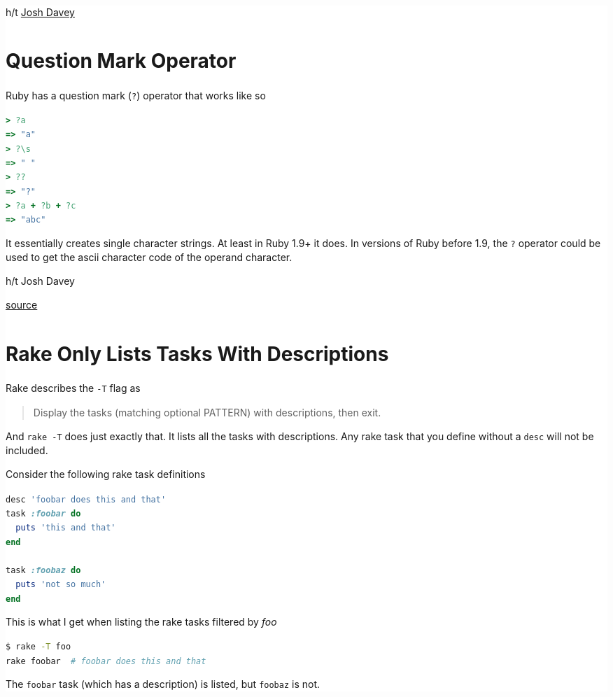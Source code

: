 h/t [Josh Davey](https://twitter.com/joshuadavey/status/615613617099046912)

# Question Mark Operator

Ruby has a question mark (`?`) operator that works like so

```ruby
> ?a
=> "a"
> ?\s
=> " "
> ??
=> "?"
> ?a + ?b + ?c
=> "abc"
```

It essentially creates single character strings. At least in Ruby 1.9+ it
does. In versions of Ruby before 1.9, the `?` operator could be used to get
the ascii character code of the operand character.

h/t Josh Davey

[source](http://stackoverflow.com/questions/16641205/what-does-the-question-mark-operator-do)

# Rake Only Lists Tasks With Descriptions

Rake describes the `-T` flag as

> Display the tasks (matching optional PATTERN) with descriptions, then exit.

And `rake -T` does just exactly that. It lists all the tasks with
descriptions. Any rake task that you define without a `desc` will not be
included.

Consider the following rake task definitions

```ruby
desc 'foobar does this and that'
task :foobar do
  puts 'this and that'
end

task :foobaz do
  puts 'not so much'
end
```

This is what I get when listing the rake tasks filtered by _foo_

```bash
$ rake -T foo
rake foobar  # foobar does this and that
```

The `foobar` task (which has a description) is listed, but `foobaz` is not.
